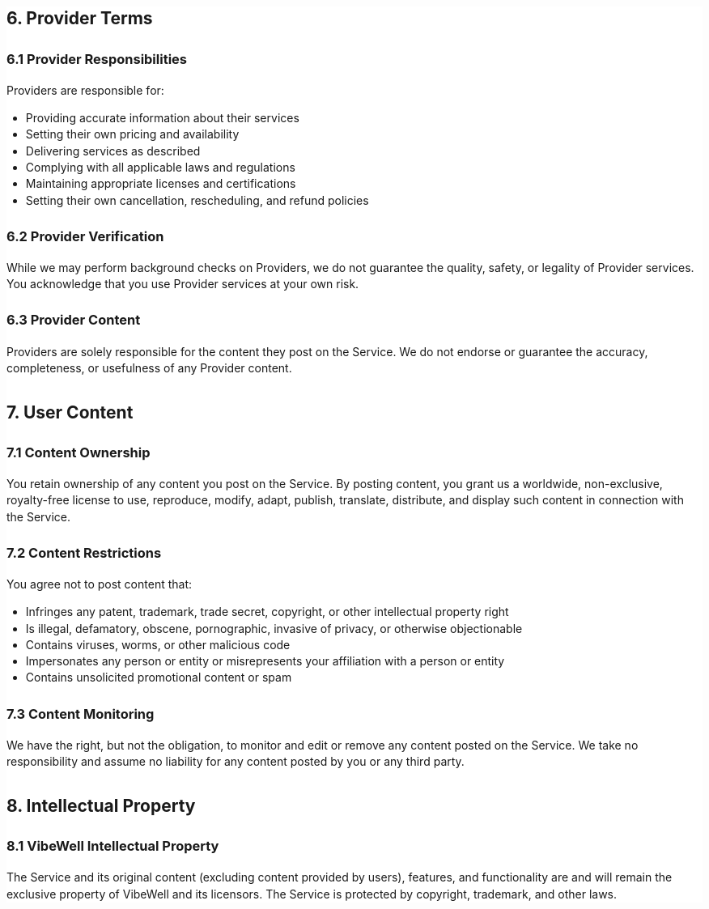 ## 6. Provider Terms

### 6.1 Provider Responsibilities

Providers are responsible for:
- Providing accurate information about their services
- Setting their own pricing and availability
- Delivering services as described
- Complying with all applicable laws and regulations
- Maintaining appropriate licenses and certifications
- Setting their own cancellation, rescheduling, and refund policies

### 6.2 Provider Verification

While we may perform background checks on Providers, we do not guarantee the quality, safety, or legality of Provider services. You acknowledge that you use Provider services at your own risk.

### 6.3 Provider Content

Providers are solely responsible for the content they post on the Service. We do not endorse or guarantee the accuracy, completeness, or usefulness of any Provider content.

## 7. User Content

### 7.1 Content Ownership

You retain ownership of any content you post on the Service. By posting content, you grant us a worldwide, non-exclusive, royalty-free license to use, reproduce, modify, adapt, publish, translate, distribute, and display such content in connection with the Service.

### 7.2 Content Restrictions

You agree not to post content that:
- Infringes any patent, trademark, trade secret, copyright, or other intellectual property right
- Is illegal, defamatory, obscene, pornographic, invasive of privacy, or otherwise objectionable
- Contains viruses, worms, or other malicious code
- Impersonates any person or entity or misrepresents your affiliation with a person or entity
- Contains unsolicited promotional content or spam

### 7.3 Content Monitoring

We have the right, but not the obligation, to monitor and edit or remove any content posted on the Service. We take no responsibility and assume no liability for any content posted by you or any third party.

## 8. Intellectual Property

### 8.1 VibeWell Intellectual Property

The Service and its original content (excluding content provided by users), features, and functionality are and will remain the exclusive property of VibeWell and its licensors. The Service is protected by copyright, trademark, and other laws.
